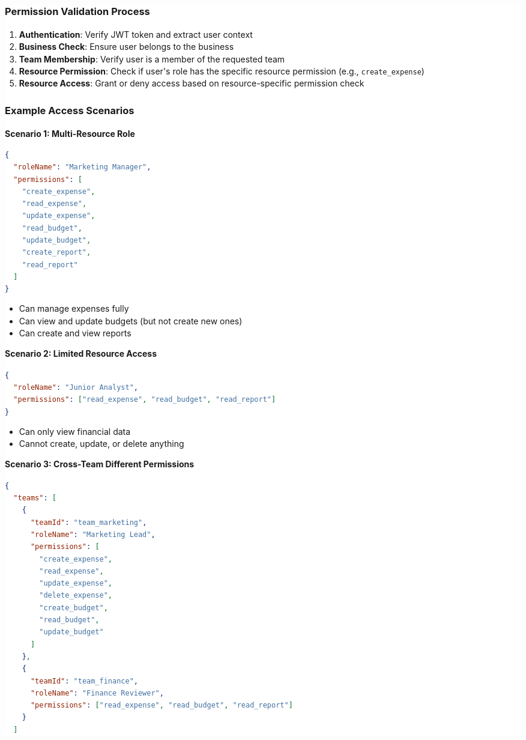 ### Permission Validation Process

1. **Authentication**: Verify JWT token and extract user context
2. **Business Check**: Ensure user belongs to the business
3. **Team Membership**: Verify user is a member of the requested team
4. **Resource Permission**: Check if user's role has the specific resource permission (e.g., `create_expense`)
5. **Resource Access**: Grant or deny access based on resource-specific permission check

### Example Access Scenarios

**Scenario 1: Multi-Resource Role**

```json
{
  "roleName": "Marketing Manager",
  "permissions": [
    "create_expense",
    "read_expense",
    "update_expense",
    "read_budget",
    "update_budget",
    "create_report",
    "read_report"
  ]
}
```

- Can manage expenses fully
- Can view and update budgets (but not create new ones)
- Can create and view reports

**Scenario 2: Limited Resource Access**

```json
{
  "roleName": "Junior Analyst",
  "permissions": ["read_expense", "read_budget", "read_report"]
}
```

- Can only view financial data
- Cannot create, update, or delete anything

**Scenario 3: Cross-Team Different Permissions**

```json
{
  "teams": [
    {
      "teamId": "team_marketing",
      "roleName": "Marketing Lead",
      "permissions": [
        "create_expense",
        "read_expense",
        "update_expense",
        "delete_expense",
        "create_budget",
        "read_budget",
        "update_budget"
      ]
    },
    {
      "teamId": "team_finance",
      "roleName": "Finance Reviewer",
      "permissions": ["read_expense", "read_budget", "read_report"]
    }
  ]
```